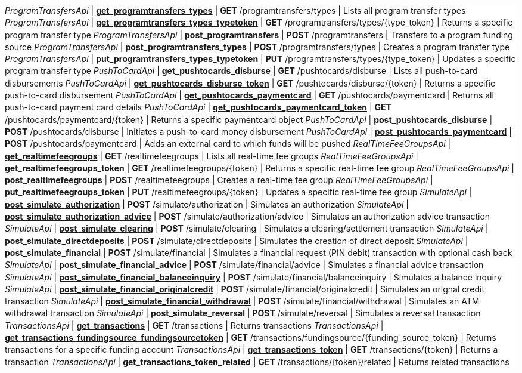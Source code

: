 *ProgramTransfersApi* | [**get_programtransfers_types**](docs/ProgramTransfersApi.md#get_programtransfers_types) | **GET** /programtransfers/types | Lists all program transfer types
*ProgramTransfersApi* | [**get_programtransfers_types_typetoken**](docs/ProgramTransfersApi.md#get_programtransfers_types_typetoken) | **GET** /programtransfers/types/{type_token} | Returns a specific program transfer type
*ProgramTransfersApi* | [**post_programtransfers**](docs/ProgramTransfersApi.md#post_programtransfers) | **POST** /programtransfers | Transfers to a program funding source
*ProgramTransfersApi* | [**post_programtransfers_types**](docs/ProgramTransfersApi.md#post_programtransfers_types) | **POST** /programtransfers/types | Creates a program transfer type
*ProgramTransfersApi* | [**put_programtransfers_types_typetoken**](docs/ProgramTransfersApi.md#put_programtransfers_types_typetoken) | **PUT** /programtransfers/types/{type_token} | Updates a specific program transfer type
*PushToCardApi* | [**get_pushtocards_disburse**](docs/PushToCardApi.md#get_pushtocards_disburse) | **GET** /pushtocards/disburse | Lists all push-to-card disbursements
*PushToCardApi* | [**get_pushtocards_disburse_token**](docs/PushToCardApi.md#get_pushtocards_disburse_token) | **GET** /pushtocards/disburse/{token} | Returns a specific push-to-card disbursement
*PushToCardApi* | [**get_pushtocards_paymentcard**](docs/PushToCardApi.md#get_pushtocards_paymentcard) | **GET** /pushtocards/paymentcard | Returns all push-to-card payment card details
*PushToCardApi* | [**get_pushtocards_paymentcard_token**](docs/PushToCardApi.md#get_pushtocards_paymentcard_token) | **GET** /pushtocards/paymentcard/{token} | Returns a specific paymentcard object
*PushToCardApi* | [**post_pushtocards_disburse**](docs/PushToCardApi.md#post_pushtocards_disburse) | **POST** /pushtocards/disburse | Initiates a push-to-card money disbursement
*PushToCardApi* | [**post_pushtocards_paymentcard**](docs/PushToCardApi.md#post_pushtocards_paymentcard) | **POST** /pushtocards/paymentcard | Adds an external card to which funds will be pushed
*RealTimeFeeGroupsApi* | [**get_realtimefeegroups**](docs/RealTimeFeeGroupsApi.md#get_realtimefeegroups) | **GET** /realtimefeegroups | Lists all real-time fee groups
*RealTimeFeeGroupsApi* | [**get_realtimefeegroups_token**](docs/RealTimeFeeGroupsApi.md#get_realtimefeegroups_token) | **GET** /realtimefeegroups/{token} | Returns a specific real-time fee group
*RealTimeFeeGroupsApi* | [**post_realtimefeegroups**](docs/RealTimeFeeGroupsApi.md#post_realtimefeegroups) | **POST** /realtimefeegroups | Creates a real-time fee group
*RealTimeFeeGroupsApi* | [**put_realtimefeegroups_token**](docs/RealTimeFeeGroupsApi.md#put_realtimefeegroups_token) | **PUT** /realtimefeegroups/{token} | Updates a specific real-time fee group
*SimulateApi* | [**post_simulate_authorization**](docs/SimulateApi.md#post_simulate_authorization) | **POST** /simulate/authorization | Simulates an authorization
*SimulateApi* | [**post_simulate_authorization_advice**](docs/SimulateApi.md#post_simulate_authorization_advice) | **POST** /simulate/authorization/advice | Simulates an authorization advice transaction
*SimulateApi* | [**post_simulate_clearing**](docs/SimulateApi.md#post_simulate_clearing) | **POST** /simulate/clearing | Simulates a clearing/settlement transaction
*SimulateApi* | [**post_simulate_directdeposits**](docs/SimulateApi.md#post_simulate_directdeposits) | **POST** /simulate/directdeposits | Simulates the creation of direct deposit
*SimulateApi* | [**post_simulate_financial**](docs/SimulateApi.md#post_simulate_financial) | **POST** /simulate/financial | Simulates a financial request (PIN debit) transaction with optional cash back
*SimulateApi* | [**post_simulate_financial_advice**](docs/SimulateApi.md#post_simulate_financial_advice) | **POST** /simulate/financial/advice | Simulates a financial advice transaction
*SimulateApi* | [**post_simulate_financial_balanceinquiry**](docs/SimulateApi.md#post_simulate_financial_balanceinquiry) | **POST** /simulate/financial/balanceinquiry | Simulates a balance inquiry
*SimulateApi* | [**post_simulate_financial_originalcredit**](docs/SimulateApi.md#post_simulate_financial_originalcredit) | **POST** /simulate/financial/originalcredit | Simulates an orignal credit transaction
*SimulateApi* | [**post_simulate_financial_withdrawal**](docs/SimulateApi.md#post_simulate_financial_withdrawal) | **POST** /simulate/financial/withdrawal | Simulates an ATM withdrawal transaction
*SimulateApi* | [**post_simulate_reversal**](docs/SimulateApi.md#post_simulate_reversal) | **POST** /simulate/reversal | Simulates a reversal transaction
*TransactionsApi* | [**get_transactions**](docs/TransactionsApi.md#get_transactions) | **GET** /transactions | Returns transactions
*TransactionsApi* | [**get_transactions_fundingsource_fundingsourcetoken**](docs/TransactionsApi.md#get_transactions_fundingsource_fundingsourcetoken) | **GET** /transactions/fundingsource/{funding_source_token} | Returns transactions for a specific funding account
*TransactionsApi* | [**get_transactions_token**](docs/TransactionsApi.md#get_transactions_token) | **GET** /transactions/{token} | Returns a transaction
*TransactionsApi* | [**get_transactions_token_related**](docs/TransactionsApi.md#get_transactions_token_related) | **GET** /transactions/{token}/related | Returns related transactions